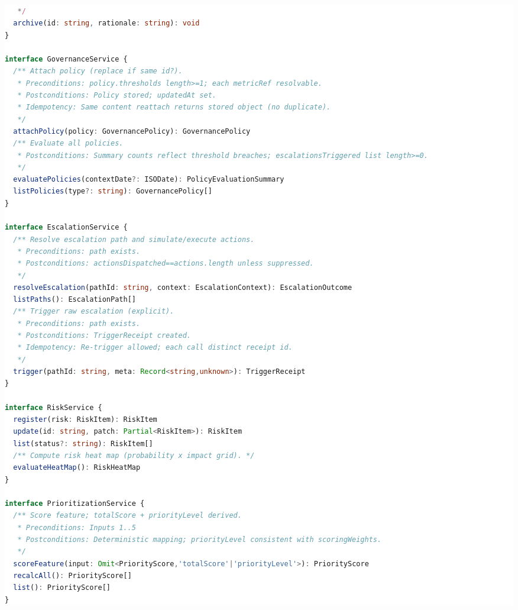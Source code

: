```ts
   */
  archive(id: string, rationale: string): void
}

interface GovernanceService {
  /** Attach policy (replace if same id?).
   * Preconditions: policy.thresholds length>=1; each metricRef resolvable.
   * Postconditions: Policy stored; updatedAt set.
   * Idempotency: Same content reattach returns stored object (no duplicate).
   */
  attachPolicy(policy: GovernancePolicy): GovernancePolicy
  /** Evaluate all policies.
   * Postconditions: Summary counts reflect threshold breaches; escalationsTriggered list length>=0.
   */
  evaluatePolicies(contextDate?: ISODate): PolicyEvaluationSummary
  listPolicies(type?: string): GovernancePolicy[]
}

interface EscalationService {
  /** Resolve escalation path and simulate/execute actions.
   * Preconditions: path exists.
   * Postconditions: actionsDispatched==actions.length unless suppressed.
   */
  resolveEscalation(pathId: string, context: EscalationContext): EscalationOutcome
  listPaths(): EscalationPath[]
  /** Trigger raw escalation (explicit).
   * Preconditions: path exists.
   * Postconditions: TriggerReceipt created.
   * Idempotency: Re-trigger allowed; each call distinct receipt id.
   */
  trigger(pathId: string, meta: Record<string,unknown>): TriggerReceipt
}

interface RiskService {
  register(risk: RiskItem): RiskItem
  update(id: string, patch: Partial<RiskItem>): RiskItem
  list(status?: string): RiskItem[]
  /** Compute risk heat map (probability x impact grid). */
  evaluateHeatMap(): RiskHeatMap
}

interface PrioritizationService {
  /** Score feature; totalScore + priorityLevel derived.
   * Preconditions: Inputs 1..5
   * Postconditions: Deterministic mapping; priorityLevel consistent with scoringWeights.
   */
  scoreFeature(input: Omit<PriorityScore,'totalScore'|'priorityLevel'>): PriorityScore
  recalcAll(): PriorityScore[]
  list(): PriorityScore[]
}
```
